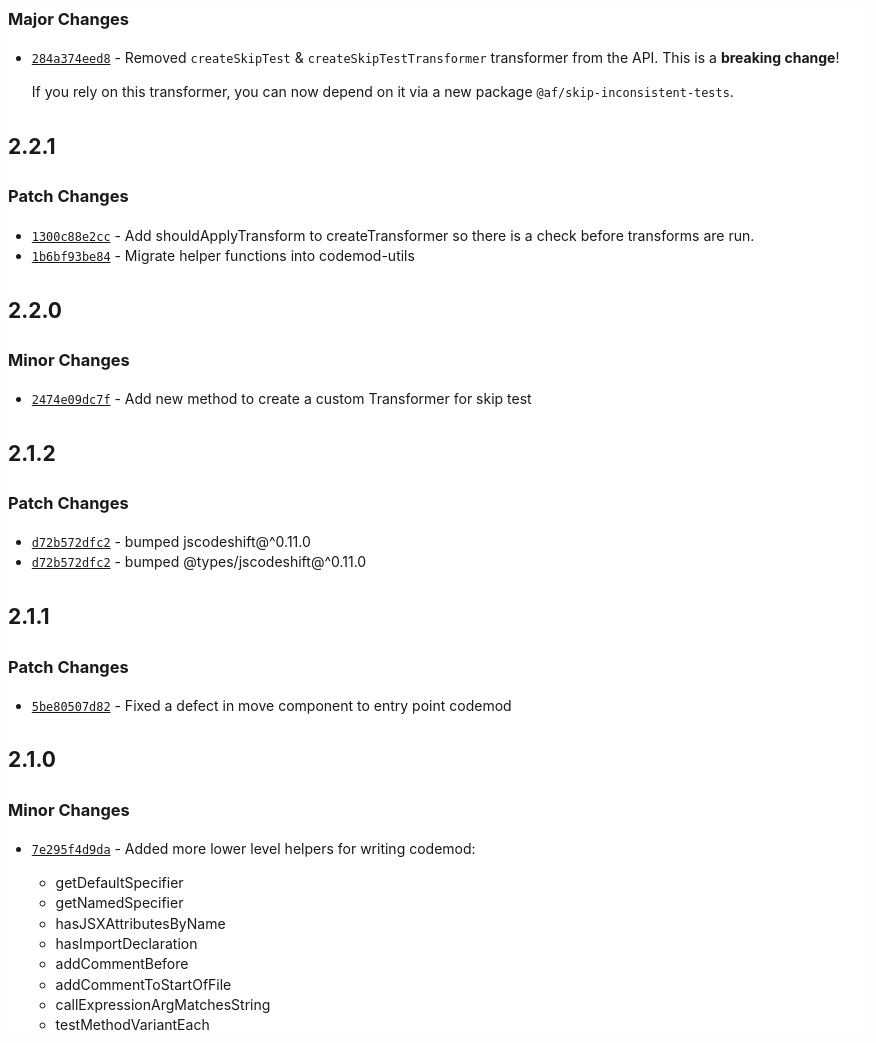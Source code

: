 ### Major Changes

- [`284a374eed8`](https://bitbucket.org/atlassian/atlassian-frontend/commits/284a374eed8) - Removed `createSkipTest` & `createSkipTestTransformer` transformer from the API. This is a **breaking change**!

  If you rely on this transformer, you can now depend on it via a new package `@af/skip-inconsistent-tests`.

## 2.2.1

### Patch Changes

- [`1300c88e2cc`](https://bitbucket.org/atlassian/atlassian-frontend/commits/1300c88e2cc) - Add shouldApplyTransform to createTransformer so there is a check before transforms are run.
- [`1b6bf93be84`](https://bitbucket.org/atlassian/atlassian-frontend/commits/1b6bf93be84) - Migrate helper functions into codemod-utils

## 2.2.0

### Minor Changes

- [`2474e09dc7f`](https://bitbucket.org/atlassian/atlassian-frontend/commits/2474e09dc7f) - Add new method to create a custom Transformer for skip test

## 2.1.2

### Patch Changes

- [`d72b572dfc2`](https://bitbucket.org/atlassian/atlassian-frontend/commits/d72b572dfc2) - bumped jscodeshift@^0.11.0
- [`d72b572dfc2`](https://bitbucket.org/atlassian/atlassian-frontend/commits/d72b572dfc2) - bumped @types/jscodeshift@^0.11.0

## 2.1.1

### Patch Changes

- [`5be80507d82`](https://bitbucket.org/atlassian/atlassian-frontend/commits/5be80507d82) - Fixed a defect in move component to entry point codemod

## 2.1.0

### Minor Changes

- [`7e295f4d9da`](https://bitbucket.org/atlassian/atlassian-frontend/commits/7e295f4d9da) - Added more lower level helpers for writing codemod:

  - getDefaultSpecifier
  - getNamedSpecifier
  - hasJSXAttributesByName
  - hasImportDeclaration
  - addCommentBefore
  - addCommentToStartOfFile
  - callExpressionArgMatchesString
  - testMethodVariantEach
